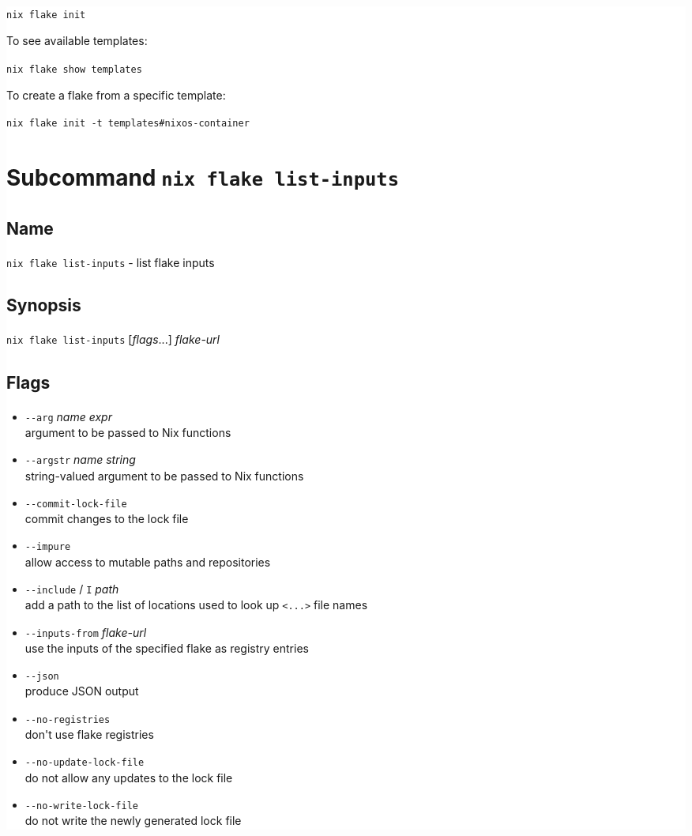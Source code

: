 ```console
nix flake init
```

To see available templates:

```console
nix flake show templates
```

To create a flake from a specific template:

```console
nix flake init -t templates#nixos-container
```

# Subcommand `nix flake list-inputs`

## Name

`nix flake list-inputs` - list flake inputs

## Synopsis

`nix flake list-inputs` [*flags*...] *flake-url*

## Flags

  - `--arg` *name* *expr*  
    argument to be passed to Nix functions

  - `--argstr` *name* *string*  
    string-valued argument to be passed to Nix functions

  - `--commit-lock-file`  
    commit changes to the lock file

  - `--impure`  
    allow access to mutable paths and repositories

  - `--include` / `I` *path*  
    add a path to the list of locations used to look up `<...>` file names

  - `--inputs-from` *flake-url*  
    use the inputs of the specified flake as registry entries

  - `--json`  
    produce JSON output

  - `--no-registries`  
    don't use flake registries

  - `--no-update-lock-file`  
    do not allow any updates to the lock file

  - `--no-write-lock-file`  
    do not write the newly generated lock file
